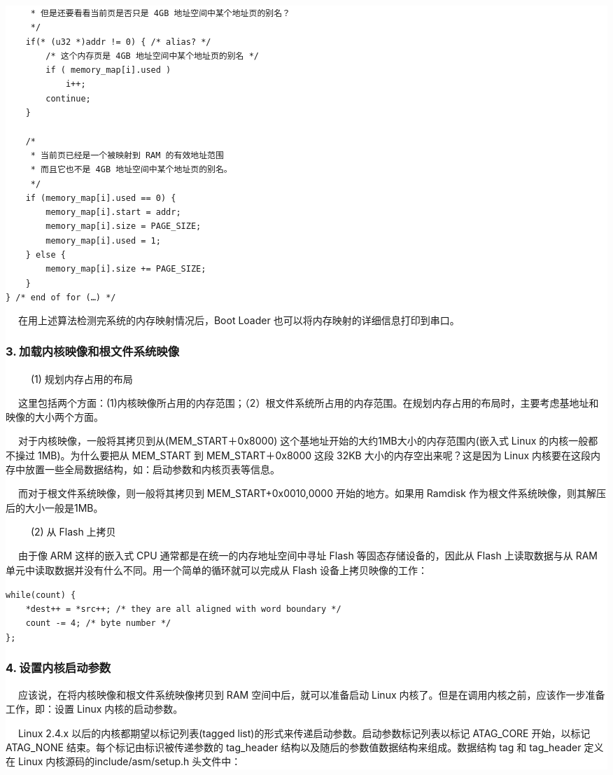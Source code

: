 ```
     * 但是还要看看当前页是否只是 4GB 地址空间中某个地址页的别名？
     */
    if(* (u32 *)addr != 0) { /* alias? */
        /* 这个内存页是 4GB 地址空间中某个地址页的别名 */
        if ( memory_map[i].used )
            i++;
        continue;
    }
     
    /*
     * 当前页已经是一个被映射到 RAM 的有效地址范围
     * 而且它也不是 4GB 地址空间中某个地址页的别名。
     */
    if (memory_map[i].used == 0) {
        memory_map[i].start = addr;
        memory_map[i].size = PAGE_SIZE;
        memory_map[i].used = 1;
    } else {
        memory_map[i].size += PAGE_SIZE;
    }
} /* end of for (…) */
```

&emsp; 在用上述算法检测完系统的内存映射情况后，Boot Loader 也可以将内存映射的详细信息打印到串口。

### 3. 加载内核映像和根文件系统映像

&emsp; &emsp; (1) 规划内存占用的布局

&emsp; 这里包括两个方面：(1)内核映像所占用的内存范围；（2）根文件系统所占用的内存范围。在规划内存占用的布局时，主要考虑基地址和映像的大小两个方面。

&emsp; 对于内核映像，一般将其拷贝到从(MEM_START＋0x8000) 这个基地址开始的大约1MB大小的内存范围内(嵌入式 Linux 的内核一般都不操过 1MB)。为什么要把从 MEM_START 到 MEM_START＋0x8000 这段 32KB 大小的内存空出来呢？这是因为 Linux 内核要在这段内存中放置一些全局数据结构，如：启动参数和内核页表等信息。

&emsp; 而对于根文件系统映像，则一般将其拷贝到 MEM_START+0x0010,0000 开始的地方。如果用 Ramdisk 作为根文件系统映像，则其解压后的大小一般是1MB。

&emsp; &emsp; (2) 从 Flash 上拷贝

&emsp; 由于像 ARM 这样的嵌入式 CPU 通常都是在统一的内存地址空间中寻址 Flash 等固态存储设备的，因此从 Flash 上读取数据与从 RAM 单元中读取数据并没有什么不同。用一个简单的循环就可以完成从 Flash 设备上拷贝映像的工作：

```
while(count) {
    *dest++ = *src++; /* they are all aligned with word boundary */
    count -= 4; /* byte number */
};
```

### 4. 设置内核启动参数

&emsp; 应该说，在将内核映像和根文件系统映像拷贝到 RAM 空间中后，就可以准备启动 Linux 内核了。但是在调用内核之前，应该作一步准备工作，即：设置 Linux 内核的启动参数。

&emsp; Linux 2.4.x 以后的内核都期望以标记列表(tagged list)的形式来传递启动参数。启动参数标记列表以标记 ATAG_CORE 开始，以标记 ATAG_NONE 结束。每个标记由标识被传递参数的 tag_header 结构以及随后的参数值数据结构来组成。数据结构 tag 和 tag_header 定义在 Linux 内核源码的include/asm/setup.h 头文件中：
